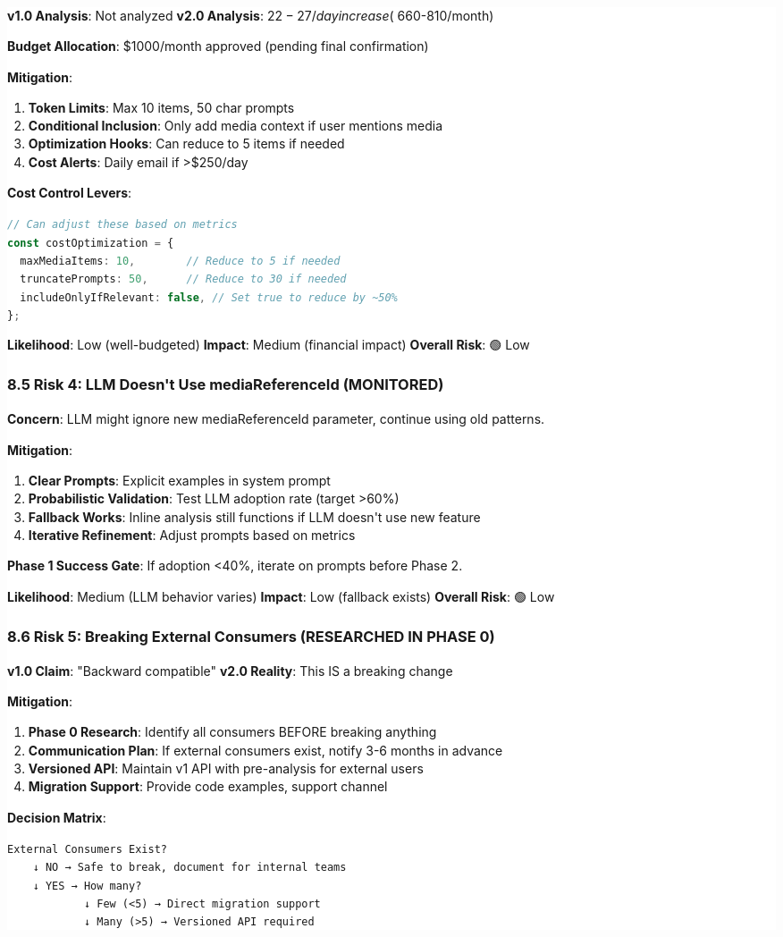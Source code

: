 **v1.0 Analysis**: Not analyzed
**v2.0 Analysis**: $22-27/day increase (~$660-810/month)

**Budget Allocation**: $1000/month approved (pending final confirmation)

**Mitigation**:
1. **Token Limits**: Max 10 items, 50 char prompts
2. **Conditional Inclusion**: Only add media context if user mentions media
3. **Optimization Hooks**: Can reduce to 5 items if needed
4. **Cost Alerts**: Daily email if >$250/day

**Cost Control Levers**:
```typescript
// Can adjust these based on metrics
const costOptimization = {
  maxMediaItems: 10,        // Reduce to 5 if needed
  truncatePrompts: 50,      // Reduce to 30 if needed
  includeOnlyIfRelevant: false, // Set true to reduce by ~50%
};
```

**Likelihood**: Low (well-budgeted)
**Impact**: Medium (financial impact)
**Overall Risk**: 🟢 Low

### 8.5 Risk 4: LLM Doesn't Use mediaReferenceId (MONITORED)

**Concern**: LLM might ignore new mediaReferenceId parameter, continue using old patterns.

**Mitigation**:
1. **Clear Prompts**: Explicit examples in system prompt
2. **Probabilistic Validation**: Test LLM adoption rate (target >60%)
3. **Fallback Works**: Inline analysis still functions if LLM doesn't use new feature
4. **Iterative Refinement**: Adjust prompts based on metrics

**Phase 1 Success Gate**: If adoption <40%, iterate on prompts before Phase 2.

**Likelihood**: Medium (LLM behavior varies)
**Impact**: Low (fallback exists)
**Overall Risk**: 🟢 Low

### 8.6 Risk 5: Breaking External Consumers (RESEARCHED IN PHASE 0)

**v1.0 Claim**: "Backward compatible"
**v2.0 Reality**: This IS a breaking change

**Mitigation**:
1. **Phase 0 Research**: Identify all consumers BEFORE breaking anything
2. **Communication Plan**: If external consumers exist, notify 3-6 months in advance
3. **Versioned API**: Maintain v1 API with pre-analysis for external users
4. **Migration Support**: Provide code examples, support channel

**Decision Matrix**:
```
External Consumers Exist?
    ↓ NO → Safe to break, document for internal teams
    ↓ YES → How many?
            ↓ Few (<5) → Direct migration support
            ↓ Many (>5) → Versioned API required
```
